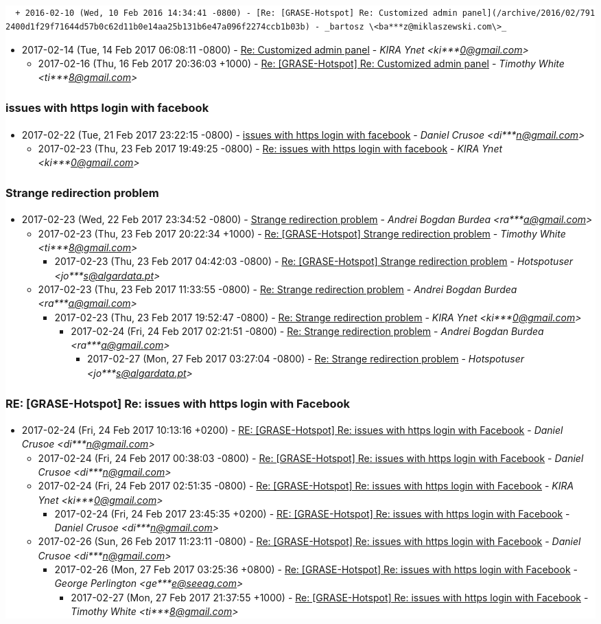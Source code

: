       + 2016-02-10 (Wed, 10 Feb 2016 14:34:41 -0800) - [Re: [GRASE-Hotspot] Re: Customized admin panel](/archive/2016/02/7912400d1f29f71644d57b0c62d11b0e14aa25b131b6e47a096f2274ccb1b03b) - _bartosz \<ba***z@miklaszewski.com\>_
  + 2017-02-14 (Tue, 14 Feb 2017 06:08:11 -0800) - [Re: Customized admin panel](/archive/2017/02/b9a7205de656ca129e2299ae60e43faa142600704fba2a4322fd933d583dff22) - _KIRA Ynet \<ki***0@gmail.com\>_
    + 2017-02-16 (Thu, 16 Feb 2017 20:36:03 +1000) - [Re: [GRASE-Hotspot] Re: Customized admin panel](/archive/2017/02/a821237d8bb00e43b9c603d5d19c95075b92459f3ca3cdc5b414fb538c44265b) - _Timothy White \<ti***8@gmail.com\>_

### issues with https login with facebook
+ 2017-02-22 (Tue, 21 Feb 2017 23:22:15 -0800) - [issues with https login with facebook](/archive/2017/02/f2c636ecd099f38ffd7acbb178ac88b7f0c0b7a9ee8bccfdf859e5bd0420e142) - _Daniel Crusoe \<di***n@gmail.com\>_
  + 2017-02-23 (Thu, 23 Feb 2017 19:49:25 -0800) - [Re: issues with https login with facebook](/archive/2017/02/55afd463137654c4e2612ecd64c86b45892a4965d695c3ce9419488d5c8ceb52) - _KIRA Ynet \<ki***0@gmail.com\>_

### Strange redirection problem
+ 2017-02-23 (Wed, 22 Feb 2017 23:34:52 -0800) - [Strange redirection problem](/archive/2017/02/bcee3c77301ae23ce284e92f67682f8f05d98ad53917975c0dcf9b245bf84a57) - _Andrei Bogdan Burdea \<ra***a@gmail.com\>_
  + 2017-02-23 (Thu, 23 Feb 2017 20:22:34 +1000) - [Re: [GRASE-Hotspot] Strange redirection problem](/archive/2017/02/df92342ae099de5b039fd373c7e5a525f31cac310b7cef7175c1d475c5fe19bc) - _Timothy White \<ti***8@gmail.com\>_
    + 2017-02-23 (Thu, 23 Feb 2017 04:42:03 -0800) - [Re: [GRASE-Hotspot] Strange redirection problem](/archive/2017/02/4254ebe259dfb204335d6c61294290252d6311b23ba4680ab91064c6c6f8e06d) - _Hotspotuser \<jo***s@algardata.pt\>_
  + 2017-02-23 (Thu, 23 Feb 2017 11:33:55 -0800) - [Re: Strange redirection problem](/archive/2017/02/afb277e7610b9642e139fbedd4d0ac9ab10b1b4f958930715881c76f4cdae07a) - _Andrei Bogdan Burdea \<ra***a@gmail.com\>_
    + 2017-02-23 (Thu, 23 Feb 2017 19:52:47 -0800) - [Re: Strange redirection problem](/archive/2017/02/3b4d46db11ed275500b16f31ecfd018c6c536365fba9365e0812dd6e1715e3fb) - _KIRA Ynet \<ki***0@gmail.com\>_
      + 2017-02-24 (Fri, 24 Feb 2017 02:21:51 -0800) - [Re: Strange redirection problem](/archive/2017/02/fb128a5564ebf8586fb5f9783a3a789bb515726bedb4a96f994553f736c066a8) - _Andrei Bogdan Burdea \<ra***a@gmail.com\>_
        + 2017-02-27 (Mon, 27 Feb 2017 03:27:04 -0800) - [Re: Strange redirection problem](/archive/2017/02/4f03d298805d36990111f005b476c398a593e9d9b4081d999f8ebf4c25e98cfe) - _Hotspotuser \<jo***s@algardata.pt\>_

### RE: [GRASE-Hotspot] Re: issues with https login with Facebook
+ 2017-02-24 (Fri, 24 Feb 2017 10:13:16 +0200) - [RE: [GRASE-Hotspot] Re: issues with https login with Facebook](/archive/2017/02/e91a56ba03a27a601475d6fb93dc82086fcf8365b5485c0ab288cb9feb935ff0) - _Daniel Crusoe \<di***n@gmail.com\>_
  + 2017-02-24 (Fri, 24 Feb 2017 00:38:03 -0800) - [Re: [GRASE-Hotspot] Re: issues with https login with Facebook](/archive/2017/02/8916796d3ea5fea443af058d82f3beb8d2f24c7115f14a6343e89f94a4c40e29) - _Daniel Crusoe \<di***n@gmail.com\>_
  + 2017-02-24 (Fri, 24 Feb 2017 02:51:35 -0800) - [Re: [GRASE-Hotspot] Re: issues with https login with Facebook](/archive/2017/02/5cb6ac866982beab52138170a95cc5744cb6cf92b206659546cdbc3db6133b1e) - _KIRA Ynet \<ki***0@gmail.com\>_
    + 2017-02-24 (Fri, 24 Feb 2017 23:45:35 +0200) - [RE: [GRASE-Hotspot] Re: issues with https login with Facebook](/archive/2017/02/bf8bfe334ba0bf31a2b4a839e62cd697d4e7ed306bfc0b051b6fc5cac9f802a0) - _Daniel Crusoe \<di***n@gmail.com\>_
  + 2017-02-26 (Sun, 26 Feb 2017 11:23:11 -0800) - [Re: [GRASE-Hotspot] Re: issues with https login with Facebook](/archive/2017/02/5dd7600ff3685891ecb4bfbf394032b822453a23824fd27f9000790f2786c064) - _Daniel Crusoe \<di***n@gmail.com\>_
    + 2017-02-26 (Mon, 27 Feb 2017 03:25:36 +0800) - [Re: [GRASE-Hotspot] Re: issues with https login with Facebook](/archive/2017/02/c8ed30e26ba3fe2253b6a4dcea29b93df2f1cf86bb09eb72e6c31379499b8a63) - _George Perlington \<ge***e@seeag.com\>_
      + 2017-02-27 (Mon, 27 Feb 2017 21:37:55 +1000) - [Re: [GRASE-Hotspot] Re: issues with https login with Facebook](/archive/2017/02/f294e1f24ea02a5a379f39b33d5e0aa3a399f1381abb245afdda82528855883b) - _Timothy White \<ti***8@gmail.com\>_
